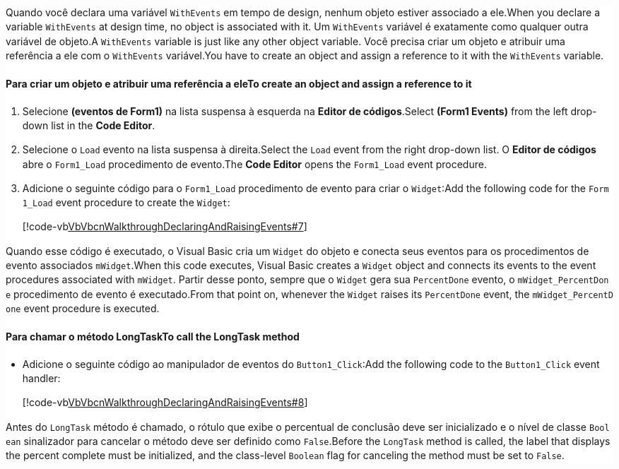  <span data-ttu-id="5b200-136">Quando você declara uma variável `WithEvents` em tempo de design, nenhum objeto estiver associado a ele.</span><span class="sxs-lookup"><span data-stu-id="5b200-136">When you declare a variable `WithEvents` at design time, no object is associated with it.</span></span> <span data-ttu-id="5b200-137">Um `WithEvents` variável é exatamente como qualquer outra variável de objeto.</span><span class="sxs-lookup"><span data-stu-id="5b200-137">A `WithEvents` variable is just like any other object variable.</span></span> <span data-ttu-id="5b200-138">Você precisa criar um objeto e atribuir uma referência a ele com o `WithEvents` variável.</span><span class="sxs-lookup"><span data-stu-id="5b200-138">You have to create an object and assign a reference to it with the `WithEvents` variable.</span></span>  
  
#### <a name="to-create-an-object-and-assign-a-reference-to-it"></a><span data-ttu-id="5b200-139">Para criar um objeto e atribuir uma referência a ele</span><span class="sxs-lookup"><span data-stu-id="5b200-139">To create an object and assign a reference to it</span></span>  
  
1.  <span data-ttu-id="5b200-140">Selecione **(eventos de Form1)** na lista suspensa à esquerda na **Editor de códigos**.</span><span class="sxs-lookup"><span data-stu-id="5b200-140">Select **(Form1 Events)** from the left drop-down list in the **Code Editor**.</span></span>  
  
2.  <span data-ttu-id="5b200-141">Selecione o `Load` evento na lista suspensa à direita.</span><span class="sxs-lookup"><span data-stu-id="5b200-141">Select the `Load` event from the right drop-down list.</span></span> <span data-ttu-id="5b200-142">O **Editor de códigos** abre o `Form1_Load` procedimento de evento.</span><span class="sxs-lookup"><span data-stu-id="5b200-142">The **Code Editor** opens the `Form1_Load` event procedure.</span></span>  
  
3.  <span data-ttu-id="5b200-143">Adicione o seguinte código para o `Form1_Load` procedimento de evento para criar o `Widget`:</span><span class="sxs-lookup"><span data-stu-id="5b200-143">Add the following code for the `Form1_Load` event procedure to create the `Widget`:</span></span>  
  
     [!code-vb[VbVbcnWalkthroughDeclaringAndRaisingEvents#7](../../../../visual-basic/programming-guide/language-features/events/codesnippet/VisualBasic/walkthrough-handling-events_4.vb)]  
  
 <span data-ttu-id="5b200-144">Quando esse código é executado, o Visual Basic cria um `Widget` do objeto e conecta seus eventos para os procedimentos de evento associados `mWidget`.</span><span class="sxs-lookup"><span data-stu-id="5b200-144">When this code executes, Visual Basic creates a `Widget` object and connects its events to the event procedures associated with `mWidget`.</span></span> <span data-ttu-id="5b200-145">Partir desse ponto, sempre que o `Widget` gera sua `PercentDone` evento, o `mWidget_PercentDone` procedimento de evento é executado.</span><span class="sxs-lookup"><span data-stu-id="5b200-145">From that point on, whenever the `Widget` raises its `PercentDone` event, the `mWidget_PercentDone` event procedure is executed.</span></span>  
  
#### <a name="to-call-the-longtask-method"></a><span data-ttu-id="5b200-146">Para chamar o método LongTask</span><span class="sxs-lookup"><span data-stu-id="5b200-146">To call the LongTask method</span></span>  
  
-   <span data-ttu-id="5b200-147">Adicione o seguinte código ao manipulador de eventos do `Button1_Click`:</span><span class="sxs-lookup"><span data-stu-id="5b200-147">Add the following code to the `Button1_Click` event handler:</span></span>  
  
     [!code-vb[VbVbcnWalkthroughDeclaringAndRaisingEvents#8](../../../../visual-basic/programming-guide/language-features/events/codesnippet/VisualBasic/walkthrough-handling-events_5.vb)]  
  
 <span data-ttu-id="5b200-148">Antes do `LongTask` método é chamado, o rótulo que exibe o percentual de conclusão deve ser inicializado e o nível de classe `Boolean` sinalizador para cancelar o método deve ser definido como `False`.</span><span class="sxs-lookup"><span data-stu-id="5b200-148">Before the `LongTask` method is called, the label that displays the percent complete must be initialized, and the class-level `Boolean` flag for canceling the method must be set to `False`.</span></span>  
  
